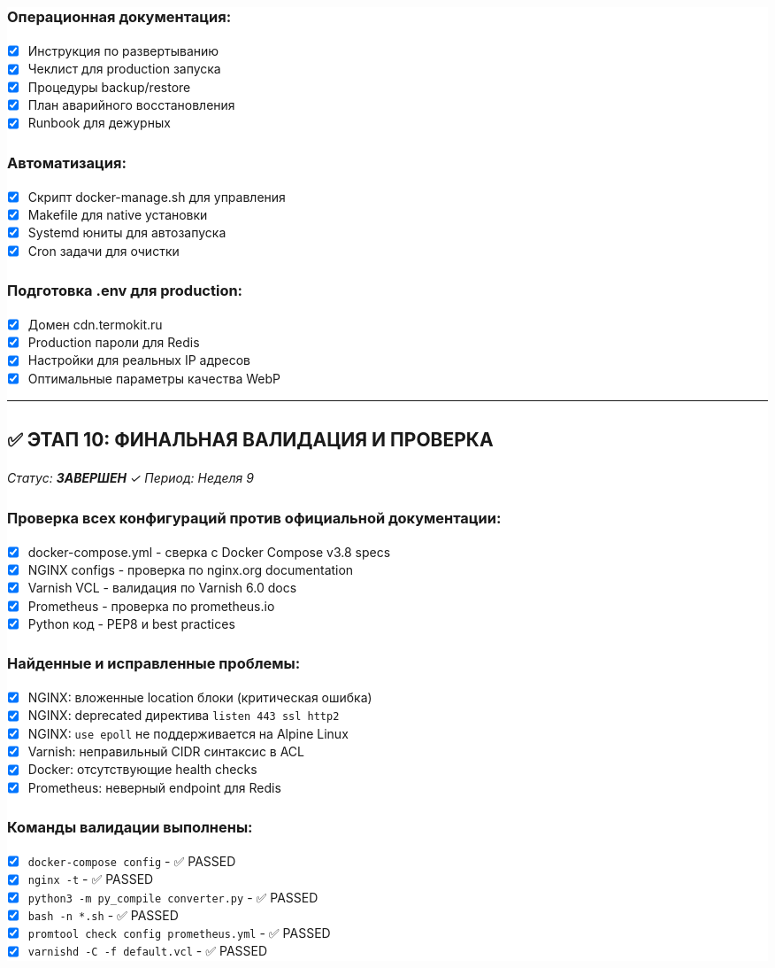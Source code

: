 ### Операционная документация:
- [x] Инструкция по развертыванию
- [x] Чеклист для production запуска
- [x] Процедуры backup/restore
- [x] План аварийного восстановления
- [x] Runbook для дежурных

### Автоматизация:
- [x] Скрипт docker-manage.sh для управления
- [x] Makefile для native установки
- [x] Systemd юниты для автозапуска
- [x] Cron задачи для очистки

### Подготовка .env для production:
- [x] Домен cdn.termokit.ru
- [x] Production пароли для Redis
- [x] Настройки для реальных IP адресов
- [x] Оптимальные параметры качества WebP

---

## ✅ ЭТАП 10: ФИНАЛЬНАЯ ВАЛИДАЦИЯ И ПРОВЕРКА
*Статус: **ЗАВЕРШЕН** ✓*
*Период: Неделя 9*

### Проверка всех конфигураций против официальной документации:
- [x] docker-compose.yml - сверка с Docker Compose v3.8 specs
- [x] NGINX configs - проверка по nginx.org documentation
- [x] Varnish VCL - валидация по Varnish 6.0 docs
- [x] Prometheus - проверка по prometheus.io
- [x] Python код - PEP8 и best practices

### Найденные и исправленные проблемы:
- [x] NGINX: вложенные location блоки (критическая ошибка)
- [x] NGINX: deprecated директива `listen 443 ssl http2`
- [x] NGINX: `use epoll` не поддерживается на Alpine Linux
- [x] Varnish: неправильный CIDR синтаксис в ACL
- [x] Docker: отсутствующие health checks
- [x] Prometheus: неверный endpoint для Redis

### Команды валидации выполнены:
- [x] `docker-compose config` - ✅ PASSED
- [x] `nginx -t` - ✅ PASSED
- [x] `python3 -m py_compile converter.py` - ✅ PASSED
- [x] `bash -n *.sh` - ✅ PASSED
- [x] `promtool check config prometheus.yml` - ✅ PASSED
- [x] `varnishd -C -f default.vcl` - ✅ PASSED
